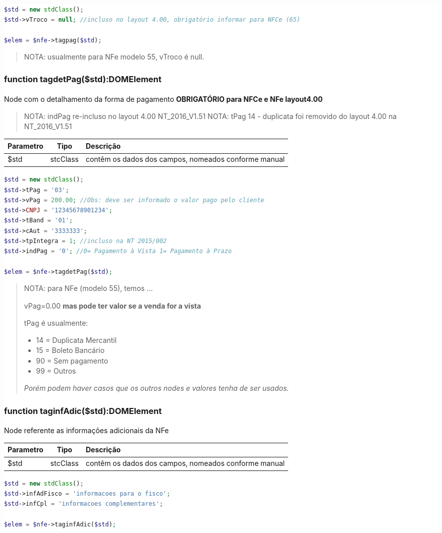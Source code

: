 
```php
$std = new stdClass();
$std->vTroco = null; //incluso no layout 4.00, obrigatório informar para NFCe (65)

$elem = $nfe->tagpag($std);
```
>NOTA: usualmente para NFe modelo 55, vTroco é null.

### function tagdetPag($std):DOMElement
Node com o detalhamento da forma de pagamento **OBRIGATÓRIO para NFCe e NFe layout4.00**

> NOTA: indPag re-incluso no layout 4.00 NT_2016_V1.51
> NOTA: tPag 14 - duplicata foi removido do layout 4.00 na NT_2016_V1.51

| Parametro | Tipo | Descrição |
| :--- | :---: | :--- |
| $std | stcClass | contêm os dados dos campos, nomeados conforme manual |
```php
$std = new stdClass();
$std->tPag = '03';
$std->vPag = 200.00; //Obs: deve ser informado o valor pago pelo cliente
$std->CNPJ = '12345678901234';
$std->tBand = '01';
$std->cAut = '3333333';
$std->tpIntegra = 1; //incluso na NT 2015/002
$std->indPag = '0'; //0= Pagamento à Vista 1= Pagamento à Prazo

$elem = $nfe->tagdetPag($std);
```
>NOTA: para NFe (modelo 55), temos ...
>
> vPag=0.00 **mas pode ter valor se a venda for a vista**
>
> tPag é usualmente:
> - 14 = Duplicata Mercantil
> - 15 = Boleto Bancário
> - 90 = Sem pagamento
> - 99 = Outros 
>
> *Porém podem haver casos que os outros nodes e valores tenha de ser usados.*


### function taginfAdic($std):DOMElement
Node referente as informações adicionais da NFe

| Parametro | Tipo | Descrição |
| :--- | :---: | :--- |
| $std | stcClass | contêm os dados dos campos, nomeados conforme manual |

```php
$std = new stdClass();
$std->infAdFisco = 'informacoes para o fisco';
$std->infCpl = 'informacoes complementares';

$elem = $nfe->taginfAdic($std);
```
